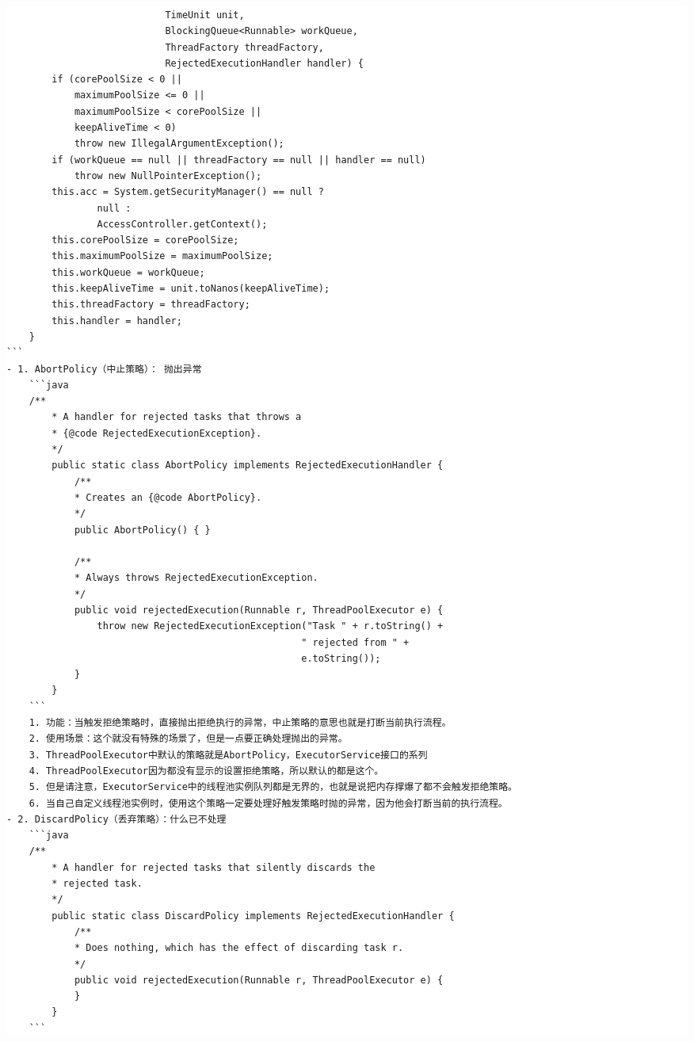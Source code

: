                                 TimeUnit unit,
                                BlockingQueue<Runnable> workQueue,
                                ThreadFactory threadFactory,
                                RejectedExecutionHandler handler) {
            if (corePoolSize < 0 ||
                maximumPoolSize <= 0 ||
                maximumPoolSize < corePoolSize ||
                keepAliveTime < 0)
                throw new IllegalArgumentException();
            if (workQueue == null || threadFactory == null || handler == null)
                throw new NullPointerException();
            this.acc = System.getSecurityManager() == null ?
                    null :
                    AccessController.getContext();
            this.corePoolSize = corePoolSize;
            this.maximumPoolSize = maximumPoolSize;
            this.workQueue = workQueue;
            this.keepAliveTime = unit.toNanos(keepAliveTime);
            this.threadFactory = threadFactory;
            this.handler = handler;
        }
    ```
    - 1. AbortPolicy（中止策略）： 抛出异常
        ```java
        /**
            * A handler for rejected tasks that throws a
            * {@code RejectedExecutionException}.
            */
            public static class AbortPolicy implements RejectedExecutionHandler {
                /**
                * Creates an {@code AbortPolicy}.
                */
                public AbortPolicy() { }

                /**
                * Always throws RejectedExecutionException.
                */
                public void rejectedExecution(Runnable r, ThreadPoolExecutor e) {
                    throw new RejectedExecutionException("Task " + r.toString() +
                                                        " rejected from " +
                                                        e.toString());
                }
            }
        ```
        1. 功能：当触发拒绝策略时，直接抛出拒绝执行的异常，中止策略的意思也就是打断当前执行流程。
        2. 使用场景：这个就没有特殊的场景了，但是一点要正确处理抛出的异常。
        3. ThreadPoolExecutor中默认的策略就是AbortPolicy，ExecutorService接口的系列
        4. ThreadPoolExecutor因为都没有显示的设置拒绝策略，所以默认的都是这个。
        5. 但是请注意，ExecutorService中的线程池实例队列都是无界的，也就是说把内存撑爆了都不会触发拒绝策略。
        6. 当自己自定义线程池实例时，使用这个策略一定要处理好触发策略时抛的异常，因为他会打断当前的执行流程。
    - 2. DiscardPolicy（丢弃策略）：什么已不处理
        ```java
        /**
            * A handler for rejected tasks that silently discards the
            * rejected task.
            */
            public static class DiscardPolicy implements RejectedExecutionHandler {
                /**
                * Does nothing, which has the effect of discarding task r.
                */
                public void rejectedExecution(Runnable r, ThreadPoolExecutor e) {
                }
            }
        ```